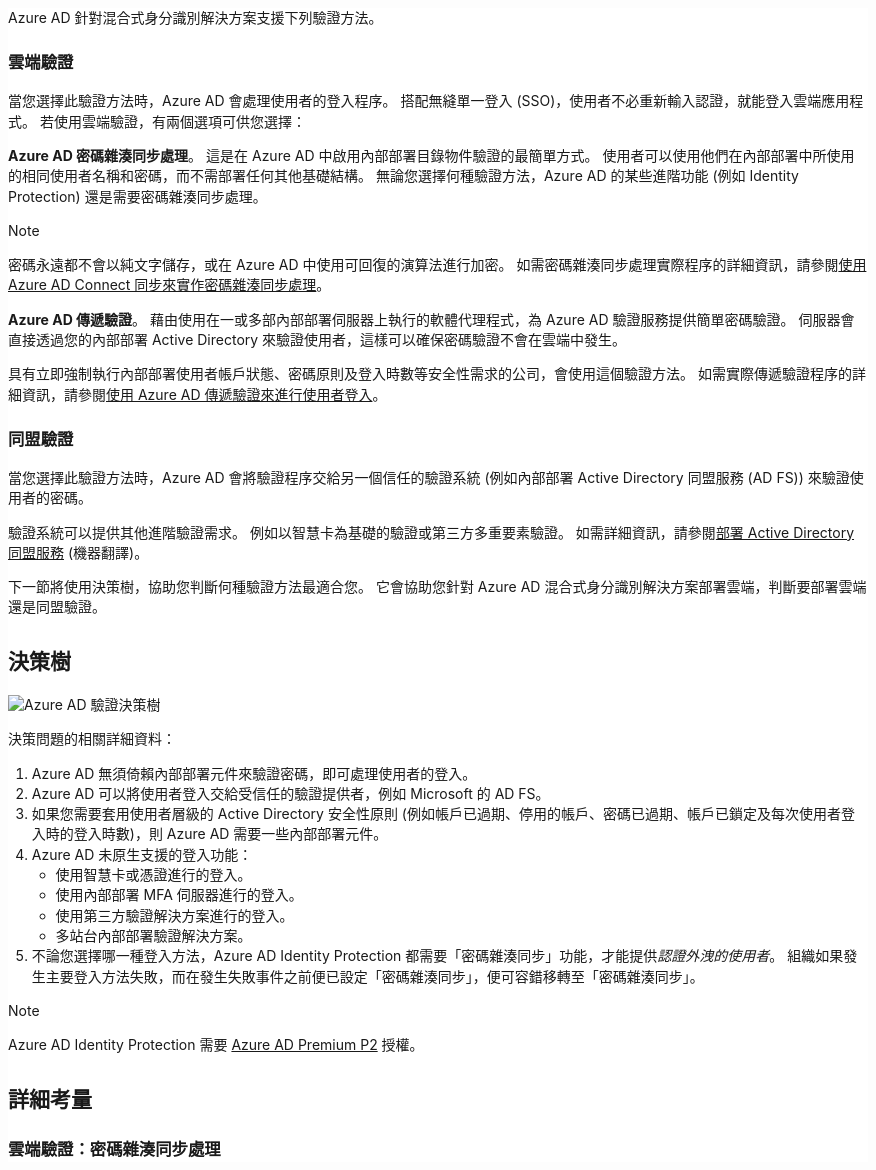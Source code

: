 Azure AD 針對混合式身分識別解決方案支援下列驗證方法。

### <a name="cloud-authentication"></a>雲端驗證
當您選擇此驗證方法時，Azure AD 會處理使用者的登入程序。 搭配無縫單一登入 (SSO)，使用者不必重新輸入認證，就能登入雲端應用程式。 若使用雲端驗證，有兩個選項可供您選擇： 

**Azure AD 密碼雜湊同步處理**。 這是在 Azure AD 中啟用內部部署目錄物件驗證的最簡單方式。 使用者可以使用他們在內部部署中所使用的相同使用者名稱和密碼，而不需部署任何其他基礎結構。 無論您選擇何種驗證方法，Azure AD 的某些進階功能 (例如 Identity Protection) 還是需要密碼雜湊同步處理。

> [!NOTE] 
> 密碼永遠都不會以純文字儲存，或在 Azure AD 中使用可回復的演算法進行加密。 如需密碼雜湊同步處理實際程序的詳細資訊，請參閱[使用 Azure AD Connect 同步來實作密碼雜湊同步處理](https://docs.microsoft.com/azure/active-directory/hybrid/how-to-connect-password-hash-synchronization)。 

**Azure AD 傳遞驗證**。 藉由使用在一或多部內部部署伺服器上執行的軟體代理程式，為 Azure AD 驗證服務提供簡單密碼驗證。 伺服器會直接透過您的內部部署 Active Directory 來驗證使用者，這樣可以確保密碼驗證不會在雲端中發生。 

具有立即強制執行內部部署使用者帳戶狀態、密碼原則及登入時數等安全性需求的公司，會使用這個驗證方法。 如需實際傳遞驗證程序的詳細資訊，請參閱[使用 Azure AD 傳遞驗證來進行使用者登入](https://docs.microsoft.com/azure/active-directory/hybrid/how-to-connect-pta)。

### <a name="federated-authentication"></a>同盟驗證
當您選擇此驗證方法時，Azure AD 會將驗證程序交給另一個信任的驗證系統 (例如內部部署 Active Directory 同盟服務 (AD FS)) 來驗證使用者的密碼。

驗證系統可以提供其他進階驗證需求。 例如以智慧卡為基礎的驗證或第三方多重要素驗證。 如需詳細資訊，請參閱[部署 Active Directory 同盟服務](https://docs.microsoft.com/windows-server/identity/ad-fs/deployment/windows-server-2012-r2-ad-fs-deployment-guide) \(機器翻譯\)。

下一節將使用決策樹，協助您判斷何種驗證方法最適合您。 它會協助您針對 Azure AD 混合式身分識別解決方案部署雲端，判斷要部署雲端還是同盟驗證。

## <a name="decision-tree"></a>決策樹

![Azure AD 驗證決策樹](media/azure-ad/azure-ad-authn-image1.png)

決策問題的相關詳細資料：

1. Azure AD 無須倚賴內部部署元件來驗證密碼，即可處理使用者的登入。
2. Azure AD 可以將使用者登入交給受信任的驗證提供者，例如 Microsoft 的 AD FS。
3. 如果您需要套用使用者層級的 Active Directory 安全性原則 (例如帳戶已過期、停用的帳戶、密碼已過期、帳戶已鎖定及每次使用者登入時的登入時數)，則 Azure AD 需要一些內部部署元件。
4. Azure AD 未原生支援的登入功能：
   * 使用智慧卡或憑證進行的登入。
   * 使用內部部署 MFA 伺服器進行的登入。
   * 使用第三方驗證解決方案進行的登入。
   * 多站台內部部署驗證解決方案。
5. 不論您選擇哪一種登入方法，Azure AD Identity Protection 都需要「密碼雜湊同步」功能，才能提供*認證外洩的使用者*。 組織如果發生主要登入方法失敗，而在發生失敗事件之前便已設定「密碼雜湊同步」，便可容錯移轉至「密碼雜湊同步」。

>[!NOTE]
> Azure AD Identity Protection 需要 [Azure AD Premium P2](https://azure.microsoft.com/pricing/details/active-directory/) 授權。

## <a name="detailed-considerations"></a>詳細考量

### <a name="cloud-authentication-password-hash-synchronization"></a>雲端驗證：密碼雜湊同步處理
